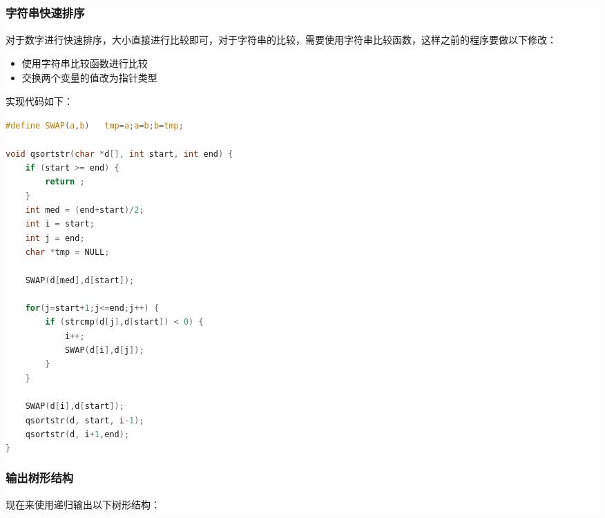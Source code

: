 ### 字符串快速排序

对于数字进行快速排序，大小直接进行比较即可，对于字符串的比较，需要使用字符串比较函数，这样之前的程序要做以下修改：

* 使用字符串比较函数进行比较
* 交换两个变量的值改为指针类型

实现代码如下：

```c
#define SWAP(a,b)   tmp=a;a=b;b=tmp;

void qsortstr(char *d[], int start, int end) {
    if (start >= end) {
        return ;
    }
    int med = (end+start)/2;
    int i = start;
    int j = end;
    char *tmp = NULL;
    
    SWAP(d[med],d[start]);

    for(j=start+1;j<=end;j++) {
        if (strcmp(d[j],d[start]) < 0) {
            i++;
            SWAP(d[i],d[j]);
        }
    }
    
    SWAP(d[i],d[start]);
    qsortstr(d, start, i-1);
    qsortstr(d, i+1,end);
}
```



### 输出树形结构

现在来使用递归输出以下树形结构：
